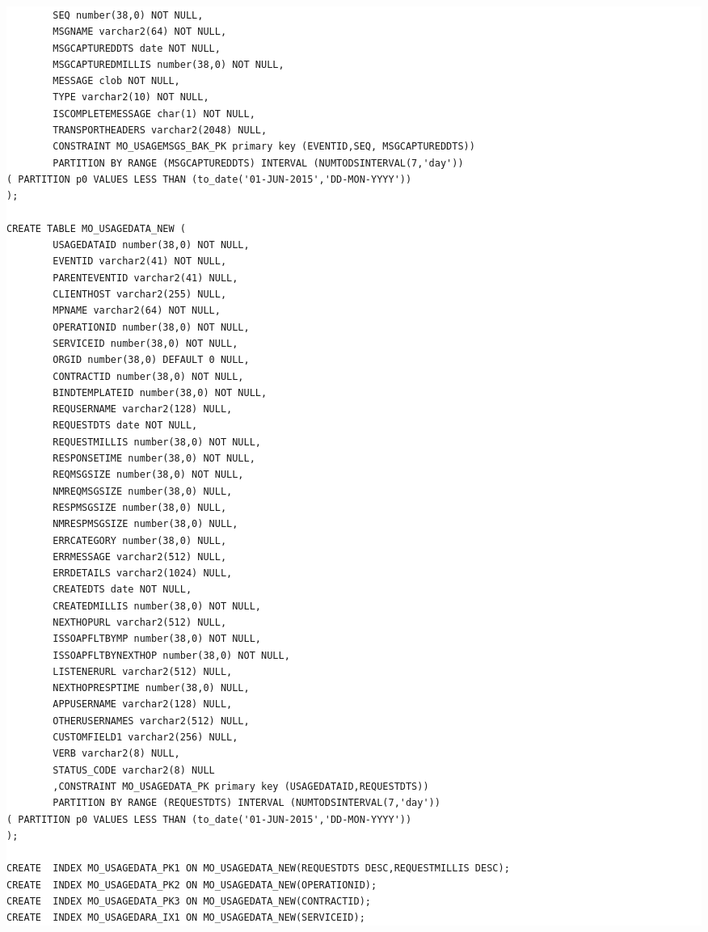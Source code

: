 ```
        SEQ number(38,0) NOT NULL,
        MSGNAME varchar2(64) NOT NULL,
        MSGCAPTUREDDTS date NOT NULL,
        MSGCAPTUREDMILLIS number(38,0) NOT NULL,
        MESSAGE clob NOT NULL,
        TYPE varchar2(10) NOT NULL,
        ISCOMPLETEMESSAGE char(1) NOT NULL,
        TRANSPORTHEADERS varchar2(2048) NULL,
        CONSTRAINT MO_USAGEMSGS_BAK_PK primary key (EVENTID,SEQ, MSGCAPTUREDDTS))
        PARTITION BY RANGE (MSGCAPTUREDDTS) INTERVAL (NUMTODSINTERVAL(7,'day'))
( PARTITION p0 VALUES LESS THAN (to_date('01-JUN-2015','DD-MON-YYYY'))
);

CREATE TABLE MO_USAGEDATA_NEW (
        USAGEDATAID number(38,0) NOT NULL,
        EVENTID varchar2(41) NOT NULL,
        PARENTEVENTID varchar2(41) NULL,
        CLIENTHOST varchar2(255) NULL,
        MPNAME varchar2(64) NOT NULL,
        OPERATIONID number(38,0) NOT NULL,
        SERVICEID number(38,0) NOT NULL,
        ORGID number(38,0) DEFAULT 0 NULL,
        CONTRACTID number(38,0) NOT NULL,
        BINDTEMPLATEID number(38,0) NOT NULL,
        REQUSERNAME varchar2(128) NULL,
        REQUESTDTS date NOT NULL,
        REQUESTMILLIS number(38,0) NOT NULL,
        RESPONSETIME number(38,0) NOT NULL,
        REQMSGSIZE number(38,0) NOT NULL,
        NMREQMSGSIZE number(38,0) NULL,
        RESPMSGSIZE number(38,0) NULL,
        NMRESPMSGSIZE number(38,0) NULL,
        ERRCATEGORY number(38,0) NULL,
        ERRMESSAGE varchar2(512) NULL,
        ERRDETAILS varchar2(1024) NULL,
        CREATEDTS date NOT NULL,
        CREATEDMILLIS number(38,0) NOT NULL,
        NEXTHOPURL varchar2(512) NULL,
        ISSOAPFLTBYMP number(38,0) NOT NULL,
        ISSOAPFLTBYNEXTHOP number(38,0) NOT NULL,
        LISTENERURL varchar2(512) NULL,
        NEXTHOPRESPTIME number(38,0) NULL,
        APPUSERNAME varchar2(128) NULL,
        OTHERUSERNAMES varchar2(512) NULL,
        CUSTOMFIELD1 varchar2(256) NULL,
        VERB varchar2(8) NULL,
        STATUS_CODE varchar2(8) NULL
        ,CONSTRAINT MO_USAGEDATA_PK primary key (USAGEDATAID,REQUESTDTS))
        PARTITION BY RANGE (REQUESTDTS) INTERVAL (NUMTODSINTERVAL(7,'day'))
( PARTITION p0 VALUES LESS THAN (to_date('01-JUN-2015','DD-MON-YYYY'))
);

CREATE  INDEX MO_USAGEDATA_PK1 ON MO_USAGEDATA_NEW(REQUESTDTS DESC,REQUESTMILLIS DESC);
CREATE  INDEX MO_USAGEDATA_PK2 ON MO_USAGEDATA_NEW(OPERATIONID);
CREATE  INDEX MO_USAGEDATA_PK3 ON MO_USAGEDATA_NEW(CONTRACTID);
CREATE  INDEX MO_USAGEDARA_IX1 ON MO_USAGEDATA_NEW(SERVICEID);

```
